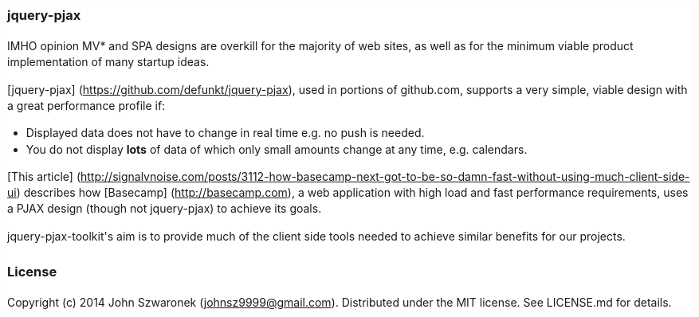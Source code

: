 ### jquery-pjax
IMHO opinion MV* and SPA designs are overkill for the majority of web sites,
as well as for the minimum viable product implementation of many startup ideas.

[jquery-pjax] (https://github.com/defunkt/jquery-pjax),
used in portions of github.com, supports a very simple,
viable design with a great performance profile if:
 - Displayed data does not have to change in real time e.g. no push is needed.
 - You do not display **lots** of data
 of which only small amounts change at any time, e.g. calendars.

[This article] (http://signalvnoise.com/posts/3112-how-basecamp-next-got-to-be-so-damn-fast-without-using-much-client-side-ui)
describes how [Basecamp] (http://basecamp.com),
a web application with high load and fast performance requirements,
uses a PJAX design (though not jquery-pjax) to achieve its goals.

jquery-pjax-toolkit's aim is to provide much of the client side tools needed
to achieve similar benefits for our projects.

### License
Copyright (c) 2014 John Szwaronek (<johnsz9999@gmail.com>).
Distributed under the MIT license. See LICENSE.md for details.